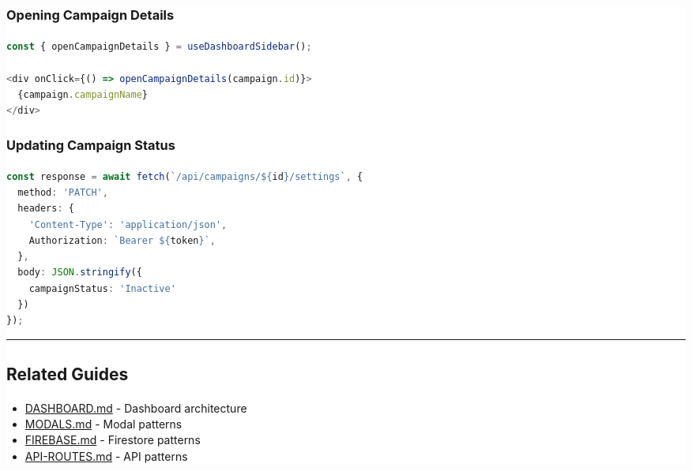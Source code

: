 ### Opening Campaign Details

```typescript
const { openCampaignDetails } = useDashboardSidebar();

<div onClick={() => openCampaignDetails(campaign.id)}>
  {campaign.campaignName}
</div>
```

### Updating Campaign Status

```typescript
const response = await fetch(`/api/campaigns/${id}/settings`, {
  method: 'PATCH',
  headers: {
    'Content-Type': 'application/json',
    Authorization: `Bearer ${token}`,
  },
  body: JSON.stringify({
    campaignStatus: 'Inactive'
  })
});
```

---

## Related Guides

- [DASHBOARD.md](./DASHBOARD.md) - Dashboard architecture
- [MODALS.md](./MODALS.md) - Modal patterns
- [FIREBASE.md](../patterns/FIREBASE.md) - Firestore patterns
- [API-ROUTES.md](../patterns/API-ROUTES.md) - API patterns
